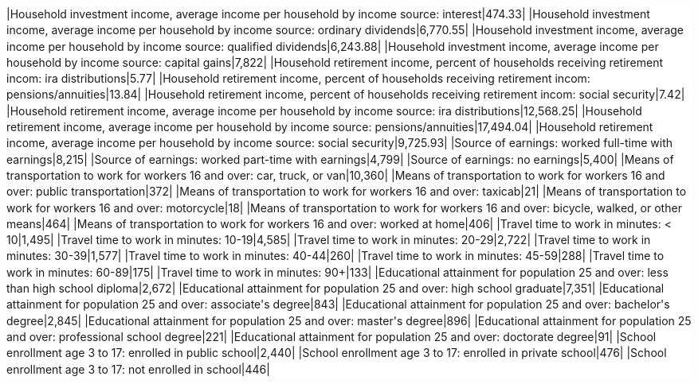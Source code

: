 |Household investment income, average income per household by income source: interest|474.33|
|Household investment income, average income per household by income source: ordinary dividends|6,770.55|
|Household investment income, average income per household by income source: qualified dividends|6,243.88|
|Household investment income, average income per household by income source: capital gains|7,822|
|Household retirement income, percent of households receiving retirement incom: ira distributions|5.77|
|Household retirement income, percent of households receiving retirement incom: pensions/annuities|13.84|
|Household retirement income, percent of households receiving retirement incom: social security|7.42|
|Household retirement income, average income per household by income source: ira distributions|12,568.25|
|Household retirement income, average income per household by income source: pensions/annuities|17,494.04|
|Household retirement income, average income per household by income source: social security|9,725.93|
|Source of earnings: worked full-time with earnings|8,215|
|Source of earnings: worked part-time with earnings|4,799|
|Source of earnings: no earnings|5,400|
|Means of transportation to work for workers 16 and over: car, truck, or van|10,360|
|Means of transportation to work for workers 16 and over: public transportation|372|
|Means of transportation to work for workers 16 and over: taxicab|21|
|Means of transportation to work for workers 16 and over: motorcycle|18|
|Means of transportation to work for workers 16 and over: bicycle, walked, or other means|464|
|Means of transportation to work for workers 16 and over: worked at home|406|
|Travel time to work in minutes: < 10|1,495|
|Travel time to work in minutes: 10-19|4,585|
|Travel time to work in minutes: 20-29|2,722|
|Travel time to work in minutes: 30-39|1,577|
|Travel time to work in minutes: 40-44|260|
|Travel time to work in minutes: 45-59|288|
|Travel time to work in minutes: 60-89|175|
|Travel time to work in minutes: 90+|133|
|Educational attainment for population 25 and over: less than high school diploma|2,672|
|Educational attainment for population 25 and over: high school graduate|7,351|
|Educational attainment for population 25 and over: associate's degree|843|
|Educational attainment for population 25 and over: bachelor's degree|2,845|
|Educational attainment for population 25 and over: master's degree|896|
|Educational attainment for population 25 and over: professional school degree|221|
|Educational attainment for population 25 and over: doctorate degree|91|
|School enrollment age 3 to 17: enrolled in public school|2,440|
|School enrollment age 3 to 17: enrolled in private school|476|
|School enrollment age 3 to 17: not enrolled in school|446|
